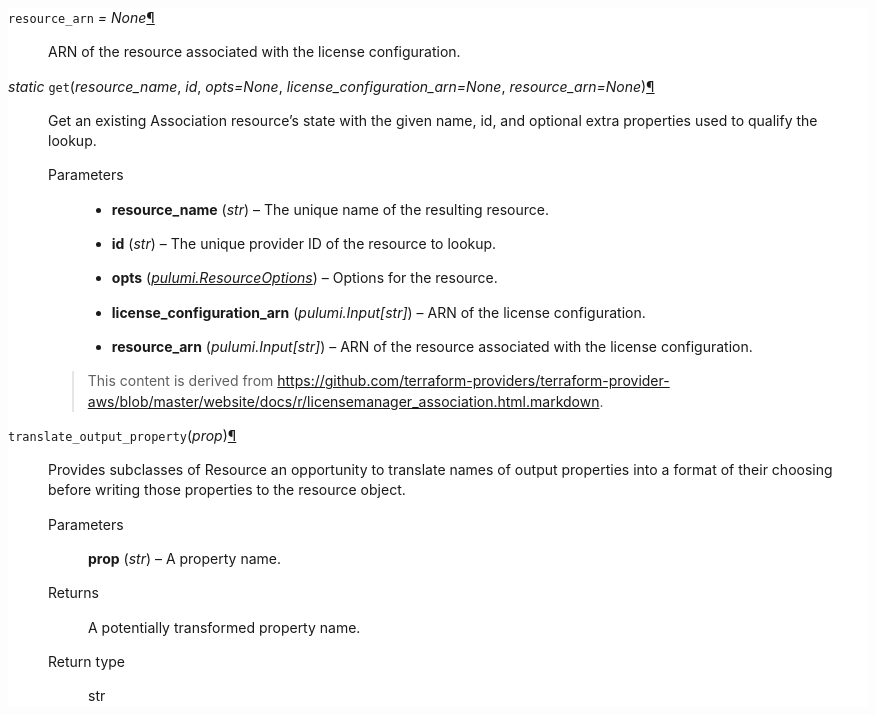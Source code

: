 <dl class="attribute">
<dt id="pulumi_aws.licensemanager.Association.resource_arn">
<code class="sig-name descname">resource_arn</code><em class="property"> = None</em><a class="headerlink" href="#pulumi_aws.licensemanager.Association.resource_arn" title="Permalink to this definition">¶</a></dt>
<dd><p>ARN of the resource associated with the license configuration.</p>
</dd></dl>

<dl class="method">
<dt id="pulumi_aws.licensemanager.Association.get">
<em class="property">static </em><code class="sig-name descname">get</code><span class="sig-paren">(</span><em class="sig-param">resource_name</em>, <em class="sig-param">id</em>, <em class="sig-param">opts=None</em>, <em class="sig-param">license_configuration_arn=None</em>, <em class="sig-param">resource_arn=None</em><span class="sig-paren">)</span><a class="headerlink" href="#pulumi_aws.licensemanager.Association.get" title="Permalink to this definition">¶</a></dt>
<dd><p>Get an existing Association resource’s state with the given name, id, and optional extra
properties used to qualify the lookup.</p>
<dl class="field-list simple">
<dt class="field-odd">Parameters</dt>
<dd class="field-odd"><ul class="simple">
<li><p><strong>resource_name</strong> (<em>str</em>) – The unique name of the resulting resource.</p></li>
<li><p><strong>id</strong> (<em>str</em>) – The unique provider ID of the resource to lookup.</p></li>
<li><p><strong>opts</strong> (<a class="reference internal" href="../../pulumi/#pulumi.ResourceOptions" title="pulumi.ResourceOptions"><em>pulumi.ResourceOptions</em></a>) – Options for the resource.</p></li>
<li><p><strong>license_configuration_arn</strong> (<em>pulumi.Input</em><em>[</em><em>str</em><em>]</em>) – ARN of the license configuration.</p></li>
<li><p><strong>resource_arn</strong> (<em>pulumi.Input</em><em>[</em><em>str</em><em>]</em>) – ARN of the resource associated with the license configuration.</p></li>
</ul>
</dd>
</dl>
<blockquote>
<div><p>This content is derived from <a class="reference external" href="https://github.com/terraform-providers/terraform-provider-aws/blob/master/website/docs/r/licensemanager_association.html.markdown">https://github.com/terraform-providers/terraform-provider-aws/blob/master/website/docs/r/licensemanager_association.html.markdown</a>.</p>
</div></blockquote>
</dd></dl>

<dl class="method">
<dt id="pulumi_aws.licensemanager.Association.translate_output_property">
<code class="sig-name descname">translate_output_property</code><span class="sig-paren">(</span><em class="sig-param">prop</em><span class="sig-paren">)</span><a class="headerlink" href="#pulumi_aws.licensemanager.Association.translate_output_property" title="Permalink to this definition">¶</a></dt>
<dd><p>Provides subclasses of Resource an opportunity to translate names of output properties
into a format of their choosing before writing those properties to the resource object.</p>
<dl class="field-list simple">
<dt class="field-odd">Parameters</dt>
<dd class="field-odd"><p><strong>prop</strong> (<em>str</em>) – A property name.</p>
</dd>
<dt class="field-even">Returns</dt>
<dd class="field-even"><p>A potentially transformed property name.</p>
</dd>
<dt class="field-odd">Return type</dt>
<dd class="field-odd"><p>str</p>
</dd>
</dl>
</dd></dl>
